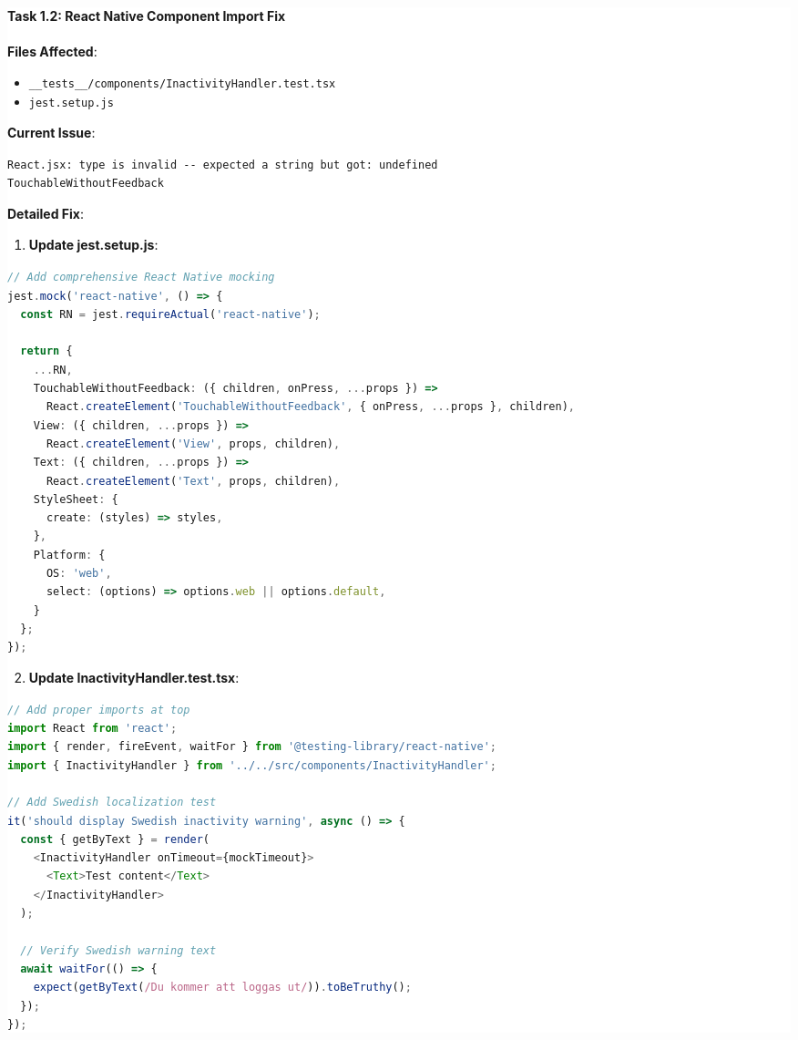 #### Task 1.2: React Native Component Import Fix

**Files Affected**:
- `__tests__/components/InactivityHandler.test.tsx`
- `jest.setup.js`

**Current Issue**:
```
React.jsx: type is invalid -- expected a string but got: undefined
TouchableWithoutFeedback
```

**Detailed Fix**:

1. **Update jest.setup.js**:
```typescript
// Add comprehensive React Native mocking
jest.mock('react-native', () => {
  const RN = jest.requireActual('react-native');

  return {
    ...RN,
    TouchableWithoutFeedback: ({ children, onPress, ...props }) =>
      React.createElement('TouchableWithoutFeedback', { onPress, ...props }, children),
    View: ({ children, ...props }) =>
      React.createElement('View', props, children),
    Text: ({ children, ...props }) =>
      React.createElement('Text', props, children),
    StyleSheet: {
      create: (styles) => styles,
    },
    Platform: {
      OS: 'web',
      select: (options) => options.web || options.default,
    }
  };
});
```

2. **Update InactivityHandler.test.tsx**:
```typescript
// Add proper imports at top
import React from 'react';
import { render, fireEvent, waitFor } from '@testing-library/react-native';
import { InactivityHandler } from '../../src/components/InactivityHandler';

// Add Swedish localization test
it('should display Swedish inactivity warning', async () => {
  const { getByText } = render(
    <InactivityHandler onTimeout={mockTimeout}>
      <Text>Test content</Text>
    </InactivityHandler>
  );

  // Verify Swedish warning text
  await waitFor(() => {
    expect(getByText(/Du kommer att loggas ut/)).toBeTruthy();
  });
});
```
